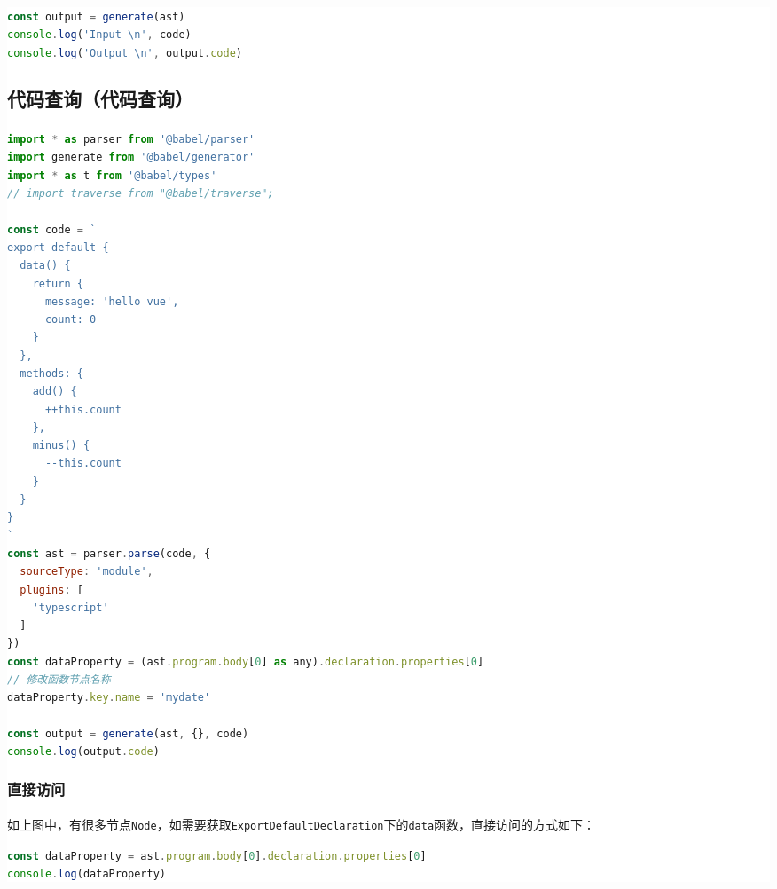 ~~~js
const output = generate(ast)
console.log('Input \n', code)
console.log('Output \n', output.code)
~~~

## 代码查询（代码查询）

~~~js
import * as parser from '@babel/parser'
import generate from '@babel/generator'
import * as t from '@babel/types'
// import traverse from "@babel/traverse";

const code = `
export default {
  data() {
    return {
      message: 'hello vue',
      count: 0
    }
  },
  methods: {
    add() {
      ++this.count
    },
    minus() {
      --this.count
    }
  }
}
`
const ast = parser.parse(code, {
  sourceType: 'module',
  plugins: [
    'typescript'
  ]
})
const dataProperty = (ast.program.body[0] as any).declaration.properties[0]
// 修改函数节点名称
dataProperty.key.name = 'mydate'

const output = generate(ast, {}, code)
console.log(output.code)
~~~

### 直接访问

如上图中，有很多节点`Node`，如需要获取`ExportDefaultDeclaration`下的`data`函数，直接访问的方式如下：

~~~js
const dataProperty = ast.program.body[0].declaration.properties[0]
console.log(dataProperty)
~~~
